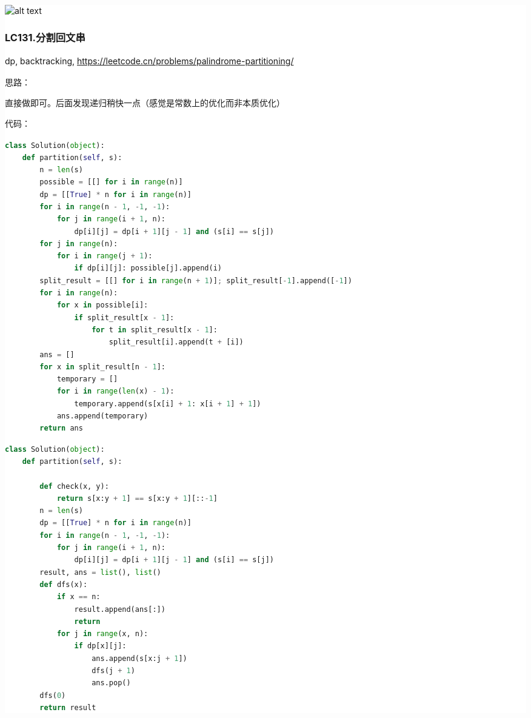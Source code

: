 ![alt text](image-3.png)



### LC131.分割回文串

dp, backtracking, https://leetcode.cn/problems/palindrome-partitioning/

思路：

直接做即可。后面发现递归稍快一点（感觉是常数上的优化而非本质优化）


代码：

```python
class Solution(object):
    def partition(self, s):
        n = len(s)
        possible = [[] for i in range(n)]
        dp = [[True] * n for i in range(n)]
        for i in range(n - 1, -1, -1):
            for j in range(i + 1, n):
                dp[i][j] = dp[i + 1][j - 1] and (s[i] == s[j])
        for j in range(n):
            for i in range(j + 1):
                if dp[i][j]: possible[j].append(i)
        split_result = [[] for i in range(n + 1)]; split_result[-1].append([-1])
        for i in range(n):
            for x in possible[i]:
                if split_result[x - 1]:
                    for t in split_result[x - 1]:
                        split_result[i].append(t + [i])
        ans = []
        for x in split_result[n - 1]:
            temporary = []
            for i in range(len(x) - 1):
                temporary.append(s[x[i] + 1: x[i + 1] + 1])
            ans.append(temporary)
        return ans
```

```python
class Solution(object):
    def partition(self, s):

        def check(x, y):
            return s[x:y + 1] == s[x:y + 1][::-1]
        n = len(s)
        dp = [[True] * n for i in range(n)]
        for i in range(n - 1, -1, -1):
            for j in range(i + 1, n):
                dp[i][j] = dp[i + 1][j - 1] and (s[i] == s[j])
        result, ans = list(), list()
        def dfs(x):
            if x == n:
                result.append(ans[:])
                return
            for j in range(x, n):
                if dp[x][j]:
                    ans.append(s[x:j + 1])
                    dfs(j + 1)
                    ans.pop()
        dfs(0)
        return result
```
